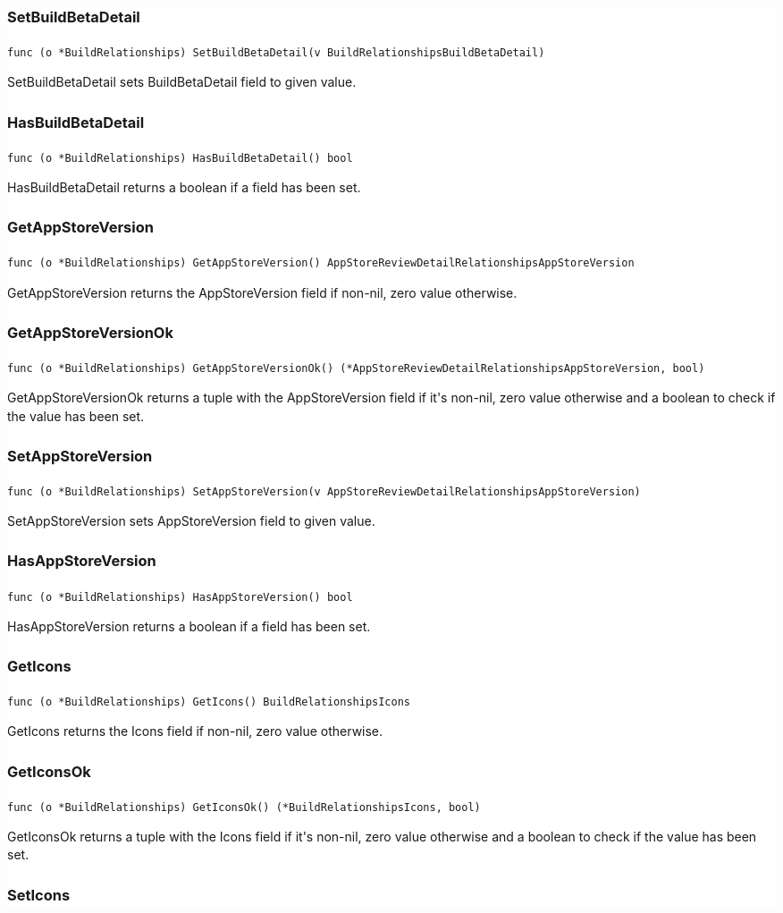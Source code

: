 ### SetBuildBetaDetail

`func (o *BuildRelationships) SetBuildBetaDetail(v BuildRelationshipsBuildBetaDetail)`

SetBuildBetaDetail sets BuildBetaDetail field to given value.

### HasBuildBetaDetail

`func (o *BuildRelationships) HasBuildBetaDetail() bool`

HasBuildBetaDetail returns a boolean if a field has been set.

### GetAppStoreVersion

`func (o *BuildRelationships) GetAppStoreVersion() AppStoreReviewDetailRelationshipsAppStoreVersion`

GetAppStoreVersion returns the AppStoreVersion field if non-nil, zero value otherwise.

### GetAppStoreVersionOk

`func (o *BuildRelationships) GetAppStoreVersionOk() (*AppStoreReviewDetailRelationshipsAppStoreVersion, bool)`

GetAppStoreVersionOk returns a tuple with the AppStoreVersion field if it's non-nil, zero value otherwise
and a boolean to check if the value has been set.

### SetAppStoreVersion

`func (o *BuildRelationships) SetAppStoreVersion(v AppStoreReviewDetailRelationshipsAppStoreVersion)`

SetAppStoreVersion sets AppStoreVersion field to given value.

### HasAppStoreVersion

`func (o *BuildRelationships) HasAppStoreVersion() bool`

HasAppStoreVersion returns a boolean if a field has been set.

### GetIcons

`func (o *BuildRelationships) GetIcons() BuildRelationshipsIcons`

GetIcons returns the Icons field if non-nil, zero value otherwise.

### GetIconsOk

`func (o *BuildRelationships) GetIconsOk() (*BuildRelationshipsIcons, bool)`

GetIconsOk returns a tuple with the Icons field if it's non-nil, zero value otherwise
and a boolean to check if the value has been set.

### SetIcons

